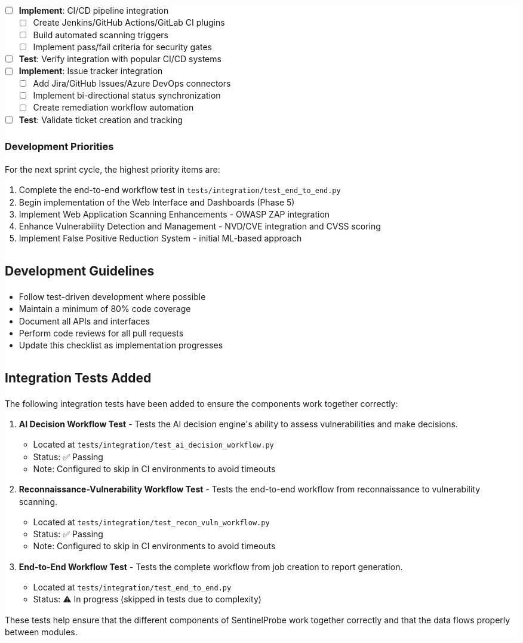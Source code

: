- [ ] **Implement**: CI/CD pipeline integration
  - [ ] Create Jenkins/GitHub Actions/GitLab CI plugins
  - [ ] Build automated scanning triggers
  - [ ] Implement pass/fail criteria for security gates
- [ ] **Test**: Verify integration with popular CI/CD systems
- [ ] **Implement**: Issue tracker integration
  - [ ] Add Jira/GitHub Issues/Azure DevOps connectors
  - [ ] Implement bi-directional status synchronization
  - [ ] Create remediation workflow automation
- [ ] **Test**: Validate ticket creation and tracking

### Development Priorities

For the next sprint cycle, the highest priority items are:

1. Complete the end-to-end workflow test in `tests/integration/test_end_to_end.py`
2. Begin implementation of the Web Interface and Dashboards (Phase 5)
3. Implement Web Application Scanning Enhancements - OWASP ZAP integration
4. Enhance Vulnerability Detection and Management - NVD/CVE integration and CVSS scoring
5. Implement False Positive Reduction System - initial ML-based approach

## Development Guidelines

- Follow test-driven development where possible
- Maintain a minimum of 80% code coverage
- Document all APIs and interfaces
- Perform code reviews for all pull requests
- Update this checklist as implementation progresses

## Integration Tests Added

The following integration tests have been added to ensure the components work together correctly:

1. **AI Decision Workflow Test** - Tests the AI decision engine's ability to assess vulnerabilities and make decisions.
   - Located at `tests/integration/test_ai_decision_workflow.py`
   - Status: ✅ Passing
   - Note: Configured to skip in CI environments to avoid timeouts

2. **Reconnaissance-Vulnerability Workflow Test** - Tests the end-to-end workflow from reconnaissance to vulnerability scanning.
   - Located at `tests/integration/test_recon_vuln_workflow.py`
   - Status: ✅ Passing
   - Note: Configured to skip in CI environments to avoid timeouts

3. **End-to-End Workflow Test** - Tests the complete workflow from job creation to report generation.
   - Located at `tests/integration/test_end_to_end.py`
   - Status: ⚠️ In progress (skipped in tests due to complexity)

These tests help ensure that the different components of SentinelProbe work together correctly and that the data flows properly between modules.

